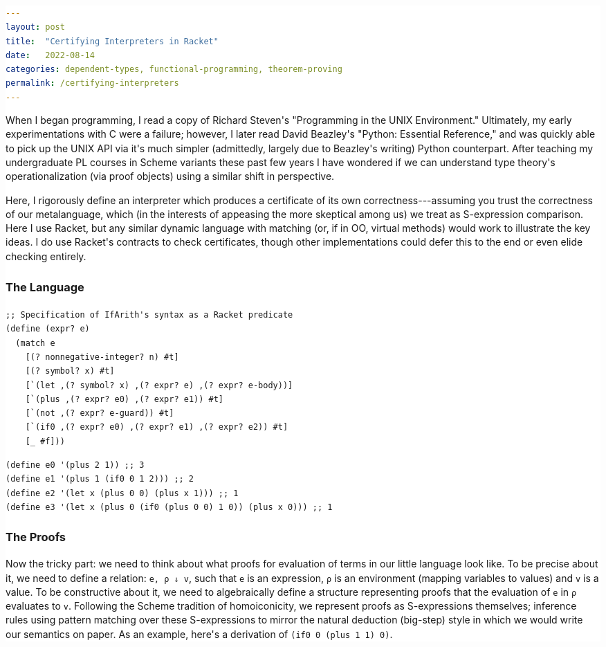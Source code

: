 ```yaml
---
layout: post
title:  "Certifying Interpreters in Racket"
date:   2022-08-14
categories: dependent-types, functional-programming, theorem-proving
permalink: /certifying-interpreters
---
```


When I began programming, I read a copy of Richard Steven's "Programming in the UNIX Environment." Ultimately, my early experimentations with C were a failure; however, I later read David Beazley's "Python: Essential Reference," and was quickly able to pick up the UNIX API via it's much simpler (admittedly, largely due to Beazley's writing) Python counterpart. After teaching my undergraduate PL courses in Scheme variants these past few years I have wondered if we can understand type theory's operationalization (via proof objects) using a similar shift in perspective.

Here, I rigorously define an interpreter which produces a certificate
of its own correctness---assuming you trust the correctness of our
metalanguage, which (in the interests of appeasing the more skeptical
among us) we treat as S-expression comparison. Here I use Racket, but
any similar dynamic language with matching (or, if in OO, virtual
methods) would work to illustrate the key ideas. I do use Racket's
contracts to check certificates, though other implementations could
defer this to the end or even elide checking entirely.

### The Language

```
;; Specification of IfArith's syntax as a Racket predicate
(define (expr? e)
  (match e
    [(? nonnegative-integer? n) #t]
    [(? symbol? x) #t]
    [`(let ,(? symbol? x) ,(? expr? e) ,(? expr? e-body))]
    [`(plus ,(? expr? e0) ,(? expr? e1)) #t]
    [`(not ,(? expr? e-guard)) #t]
    [`(if0 ,(? expr? e0) ,(? expr? e1) ,(? expr? e2)) #t]
    [_ #f]))
```

```
(define e0 '(plus 2 1)) ;; 3
(define e1 '(plus 1 (if0 0 1 2))) ;; 2
(define e2 '(let x (plus 0 0) (plus x 1))) ;; 1 
(define e3 '(let x (plus 0 (if0 (plus 0 0) 1 0)) (plus x 0))) ;; 1
```

### The Proofs

Now the tricky part: we need to think about what proofs for evaluation
of terms in our little language look like. To be precise about it, we
need to define a relation: `e, ρ ⇓ v`, such that `e` is an expression,
`ρ` is an environment (mapping variables to values) and `v` is a
value. To be constructive about it, we need to algebraically define a
structure representing proofs that the evaluation of `e` in `ρ`
evaluates to `v`. Following the Scheme tradition of homoiconicity, we
represent proofs as S-expressions themselves; inference rules using
pattern matching over these S-expressions to mirror the natural
deduction (big-step) style in which we would write our semantics on
paper. As an example, here's a derivation of `(if0 0 (plus 1 1) 0)`.
